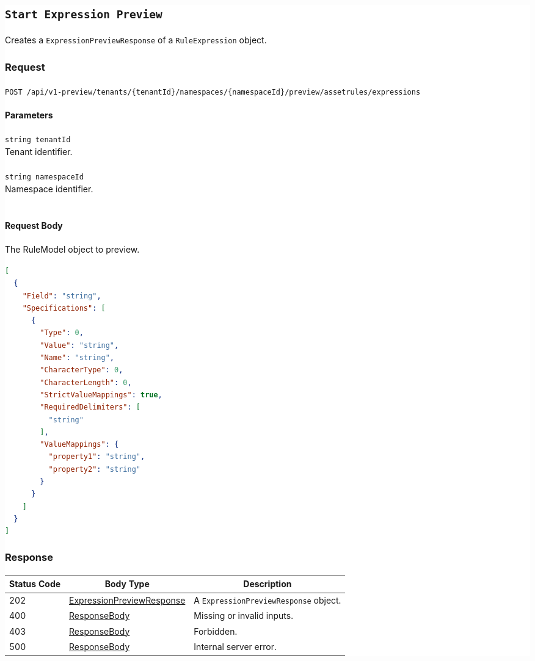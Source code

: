 
## `Start Expression Preview`

<a id="opIdAssetRuleExpressionPreview_Start Expression Preview"></a>

Creates a `ExpressionPreviewResponse` of a `RuleExpression` object.

<h3>Request</h3>

```text 
POST /api/v1-preview/tenants/{tenantId}/namespaces/{namespaceId}/preview/assetrules/expressions
```

<h4>Parameters</h4>

`string tenantId`
<br/>Tenant identifier.<br/><br/>`string namespaceId`
<br/>Namespace identifier.<br/><br/>

<h4>Request Body</h4>

The RuleModel object to preview.<br/>

```json
[
  {
    "Field": "string",
    "Specifications": [
      {
        "Type": 0,
        "Value": "string",
        "Name": "string",
        "CharacterType": 0,
        "CharacterLength": 0,
        "StrictValueMappings": true,
        "RequiredDelimiters": [
          "string"
        ],
        "ValueMappings": {
          "property1": "string",
          "property2": "string"
        }
      }
    ]
  }
]
```

<h3>Response</h3>

|Status Code|Body Type|Description|
|---|---|---|
|202|[ExpressionPreviewResponse](#schemaexpressionpreviewresponse)|A `ExpressionPreviewResponse` object.|
|400|[ResponseBody](#schemaresponsebody)|Missing or invalid inputs.|
|403|[ResponseBody](#schemaresponsebody)|Forbidden.|
|500|[ResponseBody](#schemaresponsebody)|Internal server error.|
